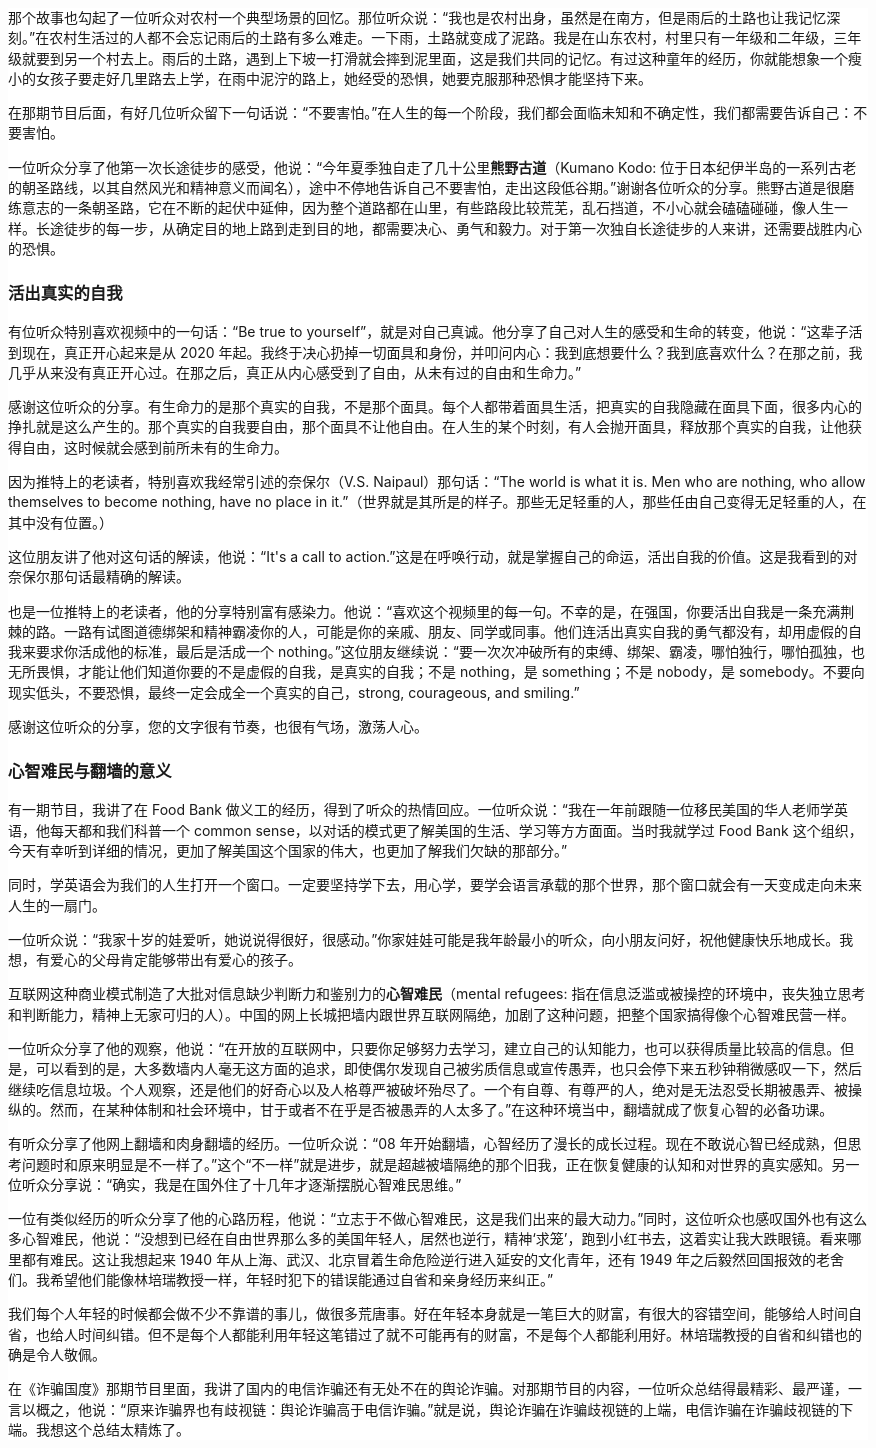 那个故事也勾起了一位听众对农村一个典型场景的回忆。那位听众说：“我也是农村出身，虽然是在南方，但是雨后的土路也让我记忆深刻。”在农村生活过的人都不会忘记雨后的土路有多么难走。一下雨，土路就变成了泥路。我是在山东农村，村里只有一年级和二年级，三年级就要到另一个村去上。雨后的土路，遇到上下坡一打滑就会摔到泥里面，这是我们共同的记忆。有过这种童年的经历，你就能想象一个瘦小的女孩子要走好几里路去上学，在雨中泥泞的路上，她经受的恐惧，她要克服那种恐惧才能坚持下来。

在那期节目后面，有好几位听众留下一句话说：“不要害怕。”在人生的每一个阶段，我们都会面临未知和不确定性，我们都需要告诉自己：不要害怕。

一位听众分享了他第一次长途徒步的感受，他说：“今年夏季独自走了几十公里**熊野古道**（Kumano Kodo: 位于日本纪伊半岛的一系列古老的朝圣路线，以其自然风光和精神意义而闻名），途中不停地告诉自己不要害怕，走出这段低谷期。”谢谢各位听众的分享。熊野古道是很磨练意志的一条朝圣路，它在不断的起伏中延伸，因为整个道路都在山里，有些路段比较荒芜，乱石挡道，不小心就会磕磕碰碰，像人生一样。长途徒步的每一步，从确定目的地上路到走到目的地，都需要决心、勇气和毅力。对于第一次独自长途徒步的人来讲，还需要战胜内心的恐惧。

### 活出真实的自我

有位听众特别喜欢视频中的一句话：“Be true to yourself”，就是对自己真诚。他分享了自己对人生的感受和生命的转变，他说：“这辈子活到现在，真正开心起来是从 2020 年起。我终于决心扔掉一切面具和身份，并叩问内心：我到底想要什么？我到底喜欢什么？在那之前，我几乎从来没有真正开心过。在那之后，真正从内心感受到了自由，从未有过的自由和生命力。”

感谢这位听众的分享。有生命力的是那个真实的自我，不是那个面具。每个人都带着面具生活，把真实的自我隐藏在面具下面，很多内心的挣扎就是这么产生的。那个真实的自我要自由，那个面具不让他自由。在人生的某个时刻，有人会抛开面具，释放那个真实的自我，让他获得自由，这时候就会感到前所未有的生命力。

因为推特上的老读者，特别喜欢我经常引述的奈保尔（V.S. Naipaul）那句话：“The world is what it is. Men who are nothing, who allow themselves to become nothing, have no place in it.”（世界就是其所是的样子。那些无足轻重的人，那些任由自己变得无足轻重的人，在其中没有位置。）

这位朋友讲了他对这句话的解读，他说：“It's a call to action.”这是在呼唤行动，就是掌握自己的命运，活出自我的价值。这是我看到的对奈保尔那句话最精确的解读。

也是一位推特上的老读者，他的分享特别富有感染力。他说：“喜欢这个视频里的每一句。不幸的是，在强国，你要活出自我是一条充满荆棘的路。一路有试图道德绑架和精神霸凌你的人，可能是你的亲戚、朋友、同学或同事。他们连活出真实自我的勇气都没有，却用虚假的自我来要求你活成他的标准，最后是活成一个 nothing。”这位朋友继续说：“要一次次冲破所有的束缚、绑架、霸凌，哪怕独行，哪怕孤独，也无所畏惧，才能让他们知道你要的不是虚假的自我，是真实的自我；不是 nothing，是 something；不是 nobody，是 somebody。不要向现实低头，不要恐惧，最终一定会成全一个真实的自己，strong, courageous, and smiling.”

感谢这位听众的分享，您的文字很有节奏，也很有气场，激荡人心。

### 心智难民与翻墙的意义

有一期节目，我讲了在 Food Bank 做义工的经历，得到了听众的热情回应。一位听众说：“我在一年前跟随一位移民美国的华人老师学英语，他每天都和我们科普一个 common sense，以对话的模式更了解美国的生活、学习等方方面面。当时我就学过 Food Bank 这个组织，今天有幸听到详细的情况，更加了解美国这个国家的伟大，也更加了解我们欠缺的那部分。”

同时，学英语会为我们的人生打开一个窗口。一定要坚持学下去，用心学，要学会语言承载的那个世界，那个窗口就会有一天变成走向未来人生的一扇门。

一位听众说：“我家十岁的娃爱听，她说说得很好，很感动。”你家娃娃可能是我年龄最小的听众，向小朋友问好，祝他健康快乐地成长。我想，有爱心的父母肯定能够带出有爱心的孩子。

互联网这种商业模式制造了大批对信息缺少判断力和鉴别力的**心智难民**（mental refugees: 指在信息泛滥或被操控的环境中，丧失独立思考和判断能力，精神上无家可归的人）。中国的网上长城把墙内跟世界互联网隔绝，加剧了这种问题，把整个国家搞得像个心智难民营一样。

一位听众分享了他的观察，他说：“在开放的互联网中，只要你足够努力去学习，建立自己的认知能力，也可以获得质量比较高的信息。但是，可以看到的是，大多数墙内人毫无这方面的追求，即使偶尔发现自己被劣质信息或宣传愚弄，也只会停下来五秒钟稍微感叹一下，然后继续吃信息垃圾。个人观察，还是他们的好奇心以及人格尊严被破坏殆尽了。一个有自尊、有尊严的人，绝对是无法忍受长期被愚弄、被操纵的。然而，在某种体制和社会环境中，甘于或者不在乎是否被愚弄的人太多了。”在这种环境当中，翻墙就成了恢复心智的必备功课。

有听众分享了他网上翻墙和肉身翻墙的经历。一位听众说：“08 年开始翻墙，心智经历了漫长的成长过程。现在不敢说心智已经成熟，但思考问题时和原来明显是不一样了。”这个“不一样”就是进步，就是超越被墙隔绝的那个旧我，正在恢复健康的认知和对世界的真实感知。另一位听众分享说：“确实，我是在国外住了十几年才逐渐摆脱心智难民思维。”

一位有类似经历的听众分享了他的心路历程，他说：“立志于不做心智难民，这是我们出来的最大动力。”同时，这位听众也感叹国外也有这么多心智难民，他说：“没想到已经在自由世界那么多的美国年轻人，居然也逆行，精神‘求笼’，跑到小红书去，这着实让我大跌眼镜。看来哪里都有难民。这让我想起来 1940 年从上海、武汉、北京冒着生命危险逆行进入延安的文化青年，还有 1949 年之后毅然回国报效的老舍们。我希望他们能像林培瑞教授一样，年轻时犯下的错误能通过自省和亲身经历来纠正。”

我们每个人年轻的时候都会做不少不靠谱的事儿，做很多荒唐事。好在年轻本身就是一笔巨大的财富，有很大的容错空间，能够给人时间自省，也给人时间纠错。但不是每个人都能利用年轻这笔错过了就不可能再有的财富，不是每个人都能利用好。林培瑞教授的自省和纠错也的确是令人敬佩。

在《诈骗国度》那期节目里面，我讲了国内的电信诈骗还有无处不在的舆论诈骗。对那期节目的内容，一位听众总结得最精彩、最严谨，一言以概之，他说：“原来诈骗界也有歧视链：舆论诈骗高于电信诈骗。”就是说，舆论诈骗在诈骗歧视链的上端，电信诈骗在诈骗歧视链的下端。我想这个总结太精炼了。
